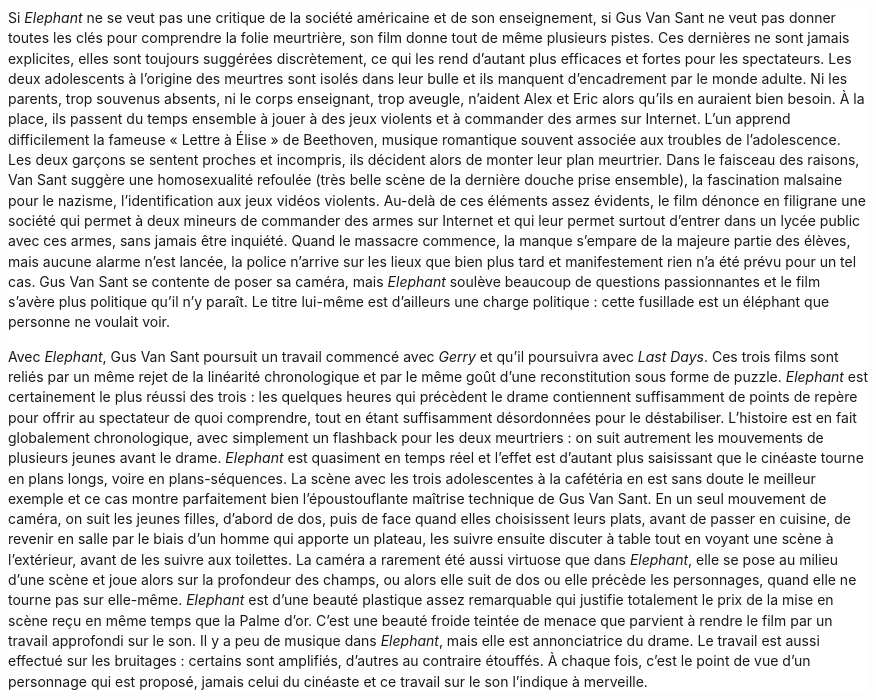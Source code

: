 <p>Si <em>Elephant</em> ne se veut pas une critique de la société américaine et de son enseignement, si Gus Van Sant ne veut pas donner toutes les clés pour comprendre la folie meurtrière, son film donne tout de même plusieurs pistes. Ces dernières ne sont jamais explicites, elles sont toujours suggérées discrètement, ce qui les rend d&rsquo;autant plus efficaces et fortes pour les spectateurs. Les deux adolescents à l&rsquo;origine des meurtres sont isolés dans leur bulle et ils manquent d&rsquo;encadrement par le monde adulte. Ni les parents, trop souvenus absents, ni le corps enseignant, trop aveugle, n&rsquo;aident Alex et Eric alors qu&rsquo;ils en auraient bien besoin. À la place, ils passent du temps ensemble à jouer à des jeux violents et à commander des armes sur Internet. L&rsquo;un apprend difficilement la fameuse &laquo;&nbsp;Lettre à Élise&nbsp;&raquo; de Beethoven, musique romantique souvent associée aux troubles de l&rsquo;adolescence. Les deux garçons se sentent proches et incompris, ils décident alors de monter leur plan meurtrier. Dans le faisceau des raisons, Van Sant suggère une homosexualité refoulée (très belle scène de la dernière douche prise ensemble), la fascination malsaine pour le nazisme, l&rsquo;identification aux jeux vidéos violents. Au-delà de ces éléments assez évidents, le film dénonce en filigrane une société qui permet à deux mineurs de commander des armes sur Internet et qui leur permet surtout d&rsquo;entrer dans un lycée public avec ces armes, sans jamais être inquiété. Quand le massacre commence, la manque s&rsquo;empare de la majeure partie des élèves, mais aucune alarme n&rsquo;est lancée, la police n&rsquo;arrive sur les lieux que bien plus tard et manifestement rien n&rsquo;a été prévu pour un tel cas. Gus Van Sant se contente de poser sa caméra, mais <em>Elephant</em> soulève beaucoup de questions passionnantes et le film s&rsquo;avère plus politique qu&rsquo;il n&rsquo;y paraît. Le titre lui-même est d&rsquo;ailleurs une charge politique : cette fusillade est un éléphant que personne ne voulait voir.</p>
<p>Avec <em>Elephant</em>, Gus Van Sant poursuit un travail commencé avec <em>Gerry</em> et qu&rsquo;il poursuivra avec <em>Last Days</em>. Ces trois films sont reliés par un même rejet de la linéarité chronologique et par le même goût d&rsquo;une reconstitution sous forme de puzzle. <em>Elephant</em> est certainement le plus réussi des trois : les quelques heures qui précèdent le drame contiennent suffisamment de points de repère pour offrir au spectateur de quoi comprendre, tout en étant suffisamment désordonnées pour le déstabiliser. L&rsquo;histoire est en fait globalement chronologique, avec simplement un flashback pour les deux meurtriers : on suit autrement les mouvements de plusieurs jeunes avant le drame. <em>Elephant</em> est quasiment en temps réel et l&rsquo;effet est d&rsquo;autant plus saisissant que le cinéaste tourne en plans longs, voire en plans-séquences. La scène avec les trois adolescentes à la cafétéria en est sans doute le meilleur exemple et ce cas montre parfaitement bien l&rsquo;époustouflante maîtrise technique de Gus Van Sant. En un seul mouvement de caméra, on suit les jeunes filles, d&rsquo;abord de dos, puis de face quand elles choisissent leurs plats, avant de passer en cuisine, de revenir en salle par le biais d&rsquo;un homme qui apporte un plateau, les suivre ensuite discuter à table tout en voyant une scène à l&rsquo;extérieur, avant de les suivre aux toilettes. La caméra a rarement été aussi virtuose que dans <em>Elephant</em>, elle se pose au milieu d&rsquo;une scène et joue alors sur la profondeur des champs, ou alors elle suit de dos ou elle précède les personnages, quand elle ne tourne pas sur elle-même. <em>Elephant</em> est d&rsquo;une beauté plastique assez remarquable qui justifie totalement le prix de la mise en scène reçu en même temps que la Palme d&rsquo;or. C&rsquo;est une beauté froide teintée de menace que parvient à rendre le film par un travail approfondi sur le son. Il y a peu de musique dans <em>Elephant</em>, mais elle est annonciatrice du drame. Le travail est aussi effectué sur les bruitages : certains sont amplifiés, d&rsquo;autres au contraire étouffés. À chaque fois, c&rsquo;est le point de vue d&rsquo;un personnage qui est proposé, jamais celui du cinéaste et ce travail sur le son l&rsquo;indique à merveille.</p>
